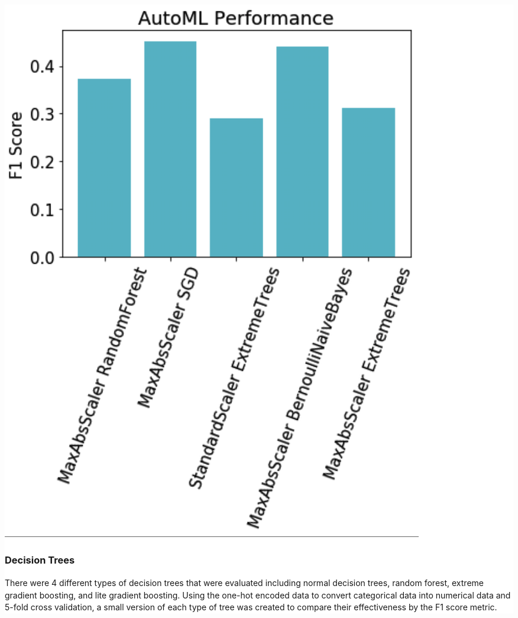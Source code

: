 ![data-split](/img/Earthquake-Prediction/pic6-min.png)

### **Decision Trees**
There were 4 different types of decision trees that were evaluated including normal decision trees, random forest, extreme gradient boosting, and lite gradient boosting. Using the one-hot encoded data to convert categorical data into numerical data and 5-fold cross validation, a small version of each type of tree was created to compare their effectiveness by the F1 score metric.
